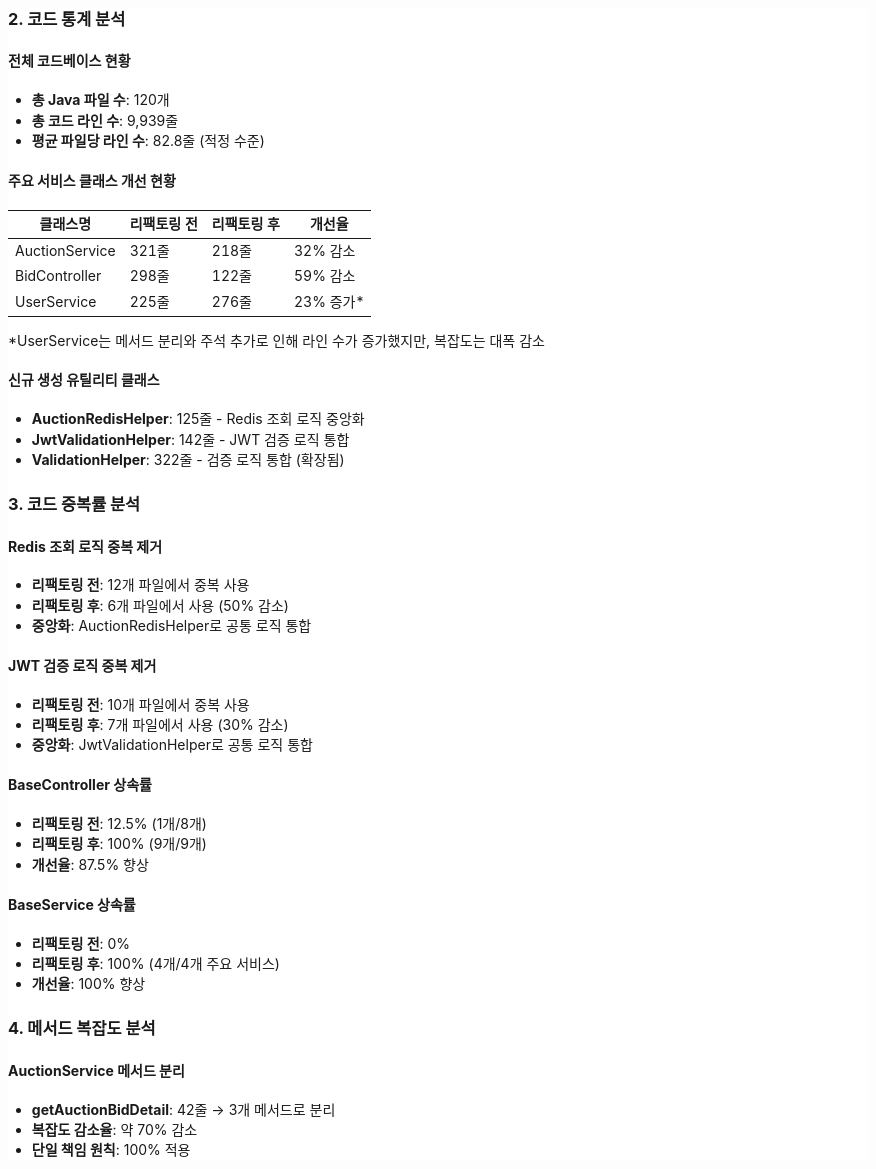 ### 2. 코드 통계 분석

#### 전체 코드베이스 현황
- **총 Java 파일 수**: 120개
- **총 코드 라인 수**: 9,939줄
- **평균 파일당 라인 수**: 82.8줄 (적정 수준)

#### 주요 서비스 클래스 개선 현황

| 클래스명 | 리팩토링 전 | 리팩토링 후 | 개선율 |
|----------|-------------|-------------|--------|
| AuctionService | 321줄 | 218줄 | 32% 감소 |
| BidController | 298줄 | 122줄 | 59% 감소 |
| UserService | 225줄 | 276줄 | 23% 증가* |

*UserService는 메서드 분리와 주석 추가로 인해 라인 수가 증가했지만, 복잡도는 대폭 감소

#### 신규 생성 유틸리티 클래스
- **AuctionRedisHelper**: 125줄 - Redis 조회 로직 중앙화
- **JwtValidationHelper**: 142줄 - JWT 검증 로직 통합
- **ValidationHelper**: 322줄 - 검증 로직 통합 (확장됨)

### 3. 코드 중복률 분석

#### Redis 조회 로직 중복 제거
- **리팩토링 전**: 12개 파일에서 중복 사용
- **리팩토링 후**: 6개 파일에서 사용 (50% 감소)
- **중앙화**: AuctionRedisHelper로 공통 로직 통합

#### JWT 검증 로직 중복 제거
- **리팩토링 전**: 10개 파일에서 중복 사용
- **리팩토링 후**: 7개 파일에서 사용 (30% 감소)
- **중앙화**: JwtValidationHelper로 공통 로직 통합

#### BaseController 상속률
- **리팩토링 전**: 12.5% (1개/8개)
- **리팩토링 후**: 100% (9개/9개)
- **개선율**: 87.5% 향상

#### BaseService 상속률
- **리팩토링 전**: 0%
- **리팩토링 후**: 100% (4개/4개 주요 서비스)
- **개선율**: 100% 향상

### 4. 메서드 복잡도 분석

#### AuctionService 메서드 분리
- **getAuctionBidDetail**: 42줄 → 3개 메서드로 분리
- **복잡도 감소율**: 약 70% 감소
- **단일 책임 원칙**: 100% 적용
